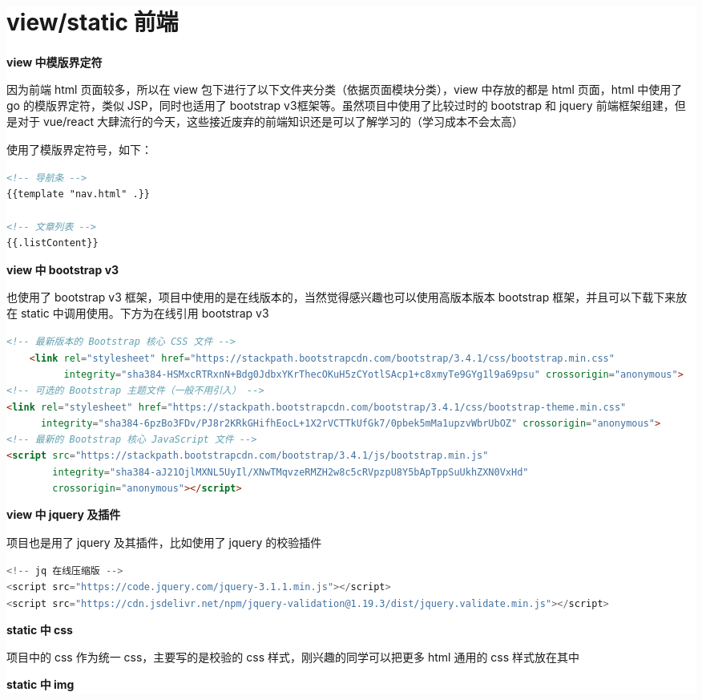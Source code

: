 # view/static 前端

**view 中模版界定符**

因为前端 html 页面较多，所以在 view 包下进行了以下文件夹分类（依据页面模块分类），view 中存放的都是 html 页面，html 中使用了 go 的模版界定符，类似 JSP，同时也适用了 bootstrap v3框架等。虽然项目中使用了比较过时的 bootstrap 和 jquery 前端框架组建，但是对于 vue/react 大肆流行的今天，这些接近废弃的前端知识还是可以了解学习的（学习成本不会太高）

使用了模版界定符号，如下：

```html
<!-- 导航条 -->
{{template "nav.html" .}}

<!-- 文章列表 -->
{{.listContent}}
```

**view 中 bootstrap v3**

也使用了 bootstrap v3 框架，项目中使用的是在线版本的，当然觉得感兴趣也可以使用高版本版本 bootstrap 框架，并且可以下载下来放在 static 中调用使用。下方为在线引用 bootstrap v3

```html
<!-- 最新版本的 Bootstrap 核心 CSS 文件 -->
    <link rel="stylesheet" href="https://stackpath.bootstrapcdn.com/bootstrap/3.4.1/css/bootstrap.min.css"
          integrity="sha384-HSMxcRTRxnN+Bdg0JdbxYKrThecOKuH5zCYotlSAcp1+c8xmyTe9GYg1l9a69psu" crossorigin="anonymous">
<!-- 可选的 Bootstrap 主题文件（一般不用引入） -->
<link rel="stylesheet" href="https://stackpath.bootstrapcdn.com/bootstrap/3.4.1/css/bootstrap-theme.min.css"
      integrity="sha384-6pzBo3FDv/PJ8r2KRkGHifhEocL+1X2rVCTTkUfGk7/0pbek5mMa1upzvWbrUbOZ" crossorigin="anonymous">
<!-- 最新的 Bootstrap 核心 JavaScript 文件 -->
<script src="https://stackpath.bootstrapcdn.com/bootstrap/3.4.1/js/bootstrap.min.js"
        integrity="sha384-aJ21OjlMXNL5UyIl/XNwTMqvzeRMZH2w8c5cRVpzpU8Y5bApTppSuUkhZXN0VxHd"
        crossorigin="anonymous"></script>
```

**view 中 jquery 及插件**

项目也是用了 jquery 及其插件，比如使用了 jquery 的校验插件

```go
<!-- jq 在线压缩版 -->
<script src="https://code.jquery.com/jquery-3.1.1.min.js"></script>
<script src="https://cdn.jsdelivr.net/npm/jquery-validation@1.19.3/dist/jquery.validate.min.js"></script>
```

**static 中 css**

项目中的 css 作为统一 css，主要写的是校验的 css 样式，刚兴趣的同学可以把更多 html 通用的 css 样式放在其中

**static 中 img**
